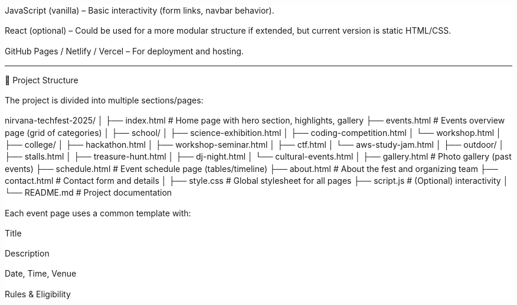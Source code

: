 JavaScript (vanilla) – Basic interactivity (form links, navbar behavior).

React (optional) – Could be used for a more modular structure if extended, but current version is static HTML/CSS.

GitHub Pages / Netlify / Vercel – For deployment and hosting.



---

📂 Project Structure

The project is divided into multiple sections/pages:

nirvana-techfest-2025/
│
├── index.html              # Home page with hero section, highlights, gallery
├── events.html             # Events overview page (grid of categories)
│
├── school/
│   ├── science-exhibition.html
│   ├── coding-competition.html
│   └── workshop.html
│
├── college/
│   ├── hackathon.html
│   ├── workshop-seminar.html
│   ├── ctf.html
│   └── aws-study-jam.html
│
├── outdoor/
│   ├── stalls.html
│   ├── treasure-hunt.html
│   ├── dj-night.html
│   └── cultural-events.html
│
├── gallery.html            # Photo gallery (past events)
├── schedule.html           # Event schedule page (tables/timeline)
├── about.html              # About the fest and organizing team
├── contact.html            # Contact form and details
│
├── style.css               # Global stylesheet for all pages
├── script.js               # (Optional) interactivity
│
└── README.md               # Project documentation

Each event page uses a common template with:

Title

Description

Date, Time, Venue

Rules & Eligibility

